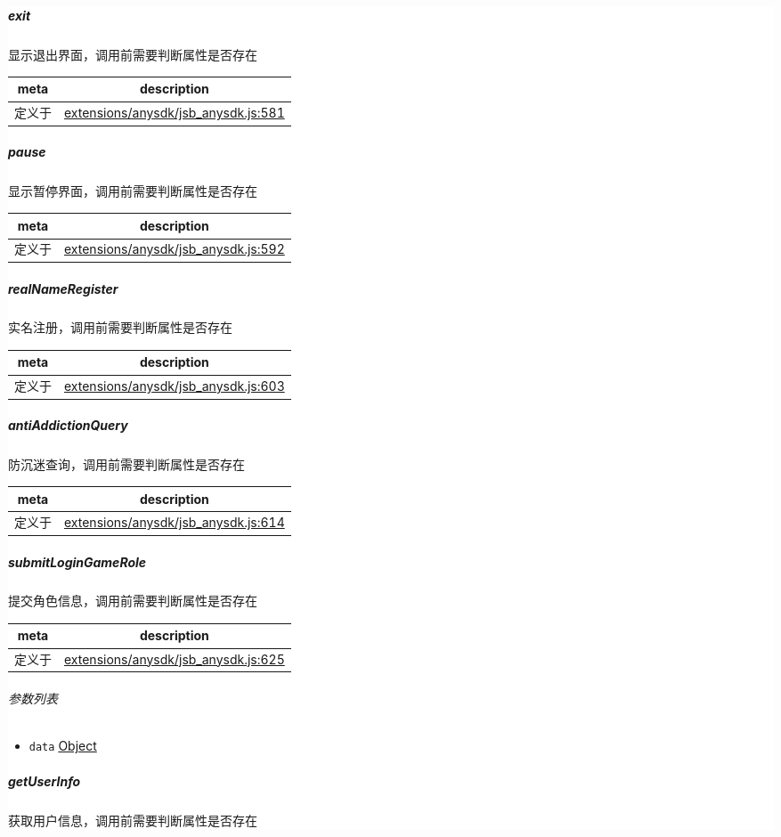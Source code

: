 

##### exit

显示退出界面，调用前需要判断属性是否存在

| meta | description |
|------|-------------|
| 定义于 | [extensions/anysdk/jsb_anysdk.js:581](https://github.com/cocos-creator/engine/blob/18c4ff6051c255c06377a9b26bc00d4567180ae4/extensions/anysdk/jsb_anysdk.js#L581) |



##### pause

显示暂停界面，调用前需要判断属性是否存在

| meta | description |
|------|-------------|
| 定义于 | [extensions/anysdk/jsb_anysdk.js:592](https://github.com/cocos-creator/engine/blob/18c4ff6051c255c06377a9b26bc00d4567180ae4/extensions/anysdk/jsb_anysdk.js#L592) |



##### realNameRegister

实名注册，调用前需要判断属性是否存在

| meta | description |
|------|-------------|
| 定义于 | [extensions/anysdk/jsb_anysdk.js:603](https://github.com/cocos-creator/engine/blob/18c4ff6051c255c06377a9b26bc00d4567180ae4/extensions/anysdk/jsb_anysdk.js#L603) |



##### antiAddictionQuery

防沉迷查询，调用前需要判断属性是否存在

| meta | description |
|------|-------------|
| 定义于 | [extensions/anysdk/jsb_anysdk.js:614](https://github.com/cocos-creator/engine/blob/18c4ff6051c255c06377a9b26bc00d4567180ae4/extensions/anysdk/jsb_anysdk.js#L614) |



##### submitLoginGameRole

提交角色信息，调用前需要判断属性是否存在

| meta | description |
|------|-------------|
| 定义于 | [extensions/anysdk/jsb_anysdk.js:625](https://github.com/cocos-creator/engine/blob/18c4ff6051c255c06377a9b26bc00d4567180ae4/extensions/anysdk/jsb_anysdk.js#L625) |

###### 参数列表
- `data` <a href="https://developer.mozilla.org/en/JavaScript/Reference/Global_Objects/Object" class="crosslink external" target="_blank">Object</a> 


##### getUserInfo

获取用户信息，调用前需要判断属性是否存在
